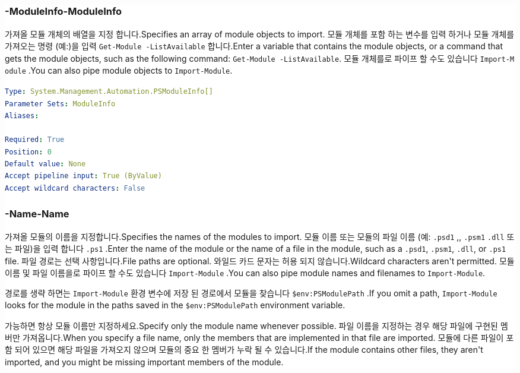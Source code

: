 ### <span data-ttu-id="5679c-325">-ModuleInfo</span><span class="sxs-lookup"><span data-stu-id="5679c-325">-ModuleInfo</span></span>

<span data-ttu-id="5679c-326">가져올 모듈 개체의 배열을 지정 합니다.</span><span class="sxs-lookup"><span data-stu-id="5679c-326">Specifies an array of module objects to import.</span></span> <span data-ttu-id="5679c-327">모듈 개체를 포함 하는 변수를 입력 하거나 모듈 개체를 가져오는 명령 (예:)을 입력 `Get-Module -ListAvailable` 합니다.</span><span class="sxs-lookup"><span data-stu-id="5679c-327">Enter a variable that contains the module objects, or a command that gets the module objects, such as the following command: `Get-Module -ListAvailable`.</span></span> <span data-ttu-id="5679c-328">모듈 개체를로 파이프 할 수도 있습니다 `Import-Module` .</span><span class="sxs-lookup"><span data-stu-id="5679c-328">You can also pipe module objects to `Import-Module`.</span></span>

```yaml
Type: System.Management.Automation.PSModuleInfo[]
Parameter Sets: ModuleInfo
Aliases:

Required: True
Position: 0
Default value: None
Accept pipeline input: True (ByValue)
Accept wildcard characters: False
```

### <span data-ttu-id="5679c-329">-Name</span><span class="sxs-lookup"><span data-stu-id="5679c-329">-Name</span></span>

<span data-ttu-id="5679c-330">가져올 모듈의 이름을 지정합니다.</span><span class="sxs-lookup"><span data-stu-id="5679c-330">Specifies the names of the modules to import.</span></span> <span data-ttu-id="5679c-331">모듈 이름 또는 모듈의 파일 이름 (예: `.psd1` ,, `.psm1` `.dll` 또는 파일)을 입력 합니다 `.ps1` .</span><span class="sxs-lookup"><span data-stu-id="5679c-331">Enter the name of the module or the name of a file in the module, such as a `.psd1`, `.psm1`, `.dll`, or `.ps1` file.</span></span> <span data-ttu-id="5679c-332">파일 경로는 선택 사항입니다.</span><span class="sxs-lookup"><span data-stu-id="5679c-332">File paths are optional.</span></span> <span data-ttu-id="5679c-333">와일드 카드 문자는 허용 되지 않습니다.</span><span class="sxs-lookup"><span data-stu-id="5679c-333">Wildcard characters aren't permitted.</span></span> <span data-ttu-id="5679c-334">모듈 이름 및 파일 이름을로 파이프 할 수도 있습니다 `Import-Module` .</span><span class="sxs-lookup"><span data-stu-id="5679c-334">You can also pipe module names and filenames to `Import-Module`.</span></span>

<span data-ttu-id="5679c-335">경로를 생략 하면는 `Import-Module` 환경 변수에 저장 된 경로에서 모듈을 찾습니다 `$env:PSModulePath` .</span><span class="sxs-lookup"><span data-stu-id="5679c-335">If you omit a path, `Import-Module` looks for the module in the paths saved in the `$env:PSModulePath` environment variable.</span></span>

<span data-ttu-id="5679c-336">가능하면 항상 모듈 이름만 지정하세요.</span><span class="sxs-lookup"><span data-stu-id="5679c-336">Specify only the module name whenever possible.</span></span> <span data-ttu-id="5679c-337">파일 이름을 지정하는 경우 해당 파일에 구현된 멤버만 가져옵니다.</span><span class="sxs-lookup"><span data-stu-id="5679c-337">When you specify a file name, only the members that are implemented in that file are imported.</span></span> <span data-ttu-id="5679c-338">모듈에 다른 파일이 포함 되어 있으면 해당 파일을 가져오지 않으며 모듈의 중요 한 멤버가 누락 될 수 있습니다.</span><span class="sxs-lookup"><span data-stu-id="5679c-338">If the module contains other files, they aren't imported, and you might be missing important members of the module.</span></span>
